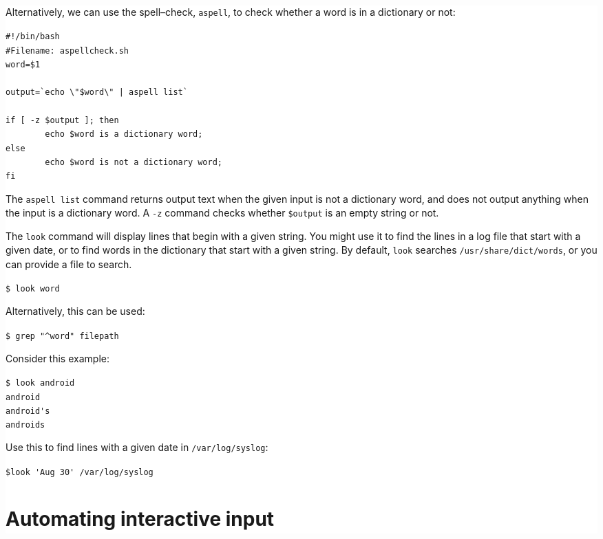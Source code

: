 Alternatively, we can use the spell–check, `aspell`, to check whether a word is in a dictionary or not:

```
#!/bin/bash  
#Filename: aspellcheck.sh 
word=$1  

output=`echo \"$word\" | aspell list`  

if [ -z $output ]; then  
        echo $word is a dictionary word;  
else  
        echo $word is not a dictionary word;  
fi  

```

The `aspell list` command returns output text when the given input is not a dictionary word, and does not output anything when the input is a dictionary word. A `-z` command checks whether `$output` is an empty string or not.

The `look` command will display lines that begin with a given string. You might use it to find the lines in a log file that start with a given date, or to find words in the dictionary that start with a given string. By default, `look` searches `/usr/share/dict/words`, or you can provide a file to search.

```
$ look word

```

Alternatively, this can be used:

```
$ grep "^word" filepath

```

Consider this example:

```
$ look android
android
android's
androids

```

Use this to find lines with a given date in `/var/log/syslog`:

```
$look 'Aug 30' /var/log/syslog

```

# Automating interactive input
